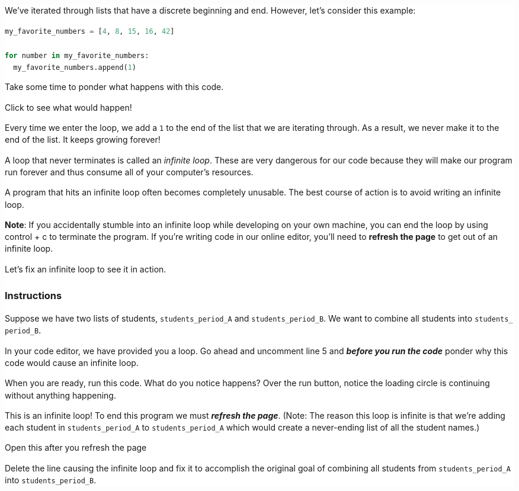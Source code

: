 We’ve iterated through lists that have a discrete beginning and end.
However, let’s consider this example:

``` python
my_favorite_numbers = [4, 8, 15, 16, 42]
 
for number in my_favorite_numbers:
  my_favorite_numbers.append(1)
```

Take some time to ponder what happens with this code.

Click to see what would happen!

Every time we enter the loop, we add a `1` to the end of the list that
we are iterating through. As a result, we never make it to the end of
the list. It keeps growing forever!

A loop that never terminates is called an *infinite loop*. These are
very dangerous for our code because they will make our program run
forever and thus consume all of your computer’s resources.

A program that hits an infinite loop often becomes completely unusable.
The best course of action is to avoid writing an infinite loop.

**Note**: If you accidentally stumble into an infinite loop while
developing on your own machine, you can end the loop by using
<span class="kbd">control</span> + <span class="kbd">c</span> to
terminate the program. If you’re writing code in our online editor,
you’ll need to **refresh the page** to get out of an infinite loop.

Let’s fix an infinite loop to see it in action.

### Instructions

Suppose we have two lists of students, `students_period_A` and
`students_period_B`. We want to combine all students into
`students_period_B`.

In your code editor, we have provided you a loop. Go ahead and uncomment
line 5 and ***before you run the code*** ponder why this code would
cause an infinite loop.

When you are ready, run this code. What do you notice happens? Over the
run button, notice the loading circle is continuing without anything
happening.

This is an infinite loop! To end this program we must ***refresh the
page***. (Note: The reason this loop is infinite is that we’re adding
each student in `students_period_A` to `students_period_A` which would
create a never-ending list of all the student names.)

Open this after you refresh the page

Delete the line causing the infinite loop and fix it to accomplish the
original goal of combining all students from `students_period_A` into
`students_period_B`.
